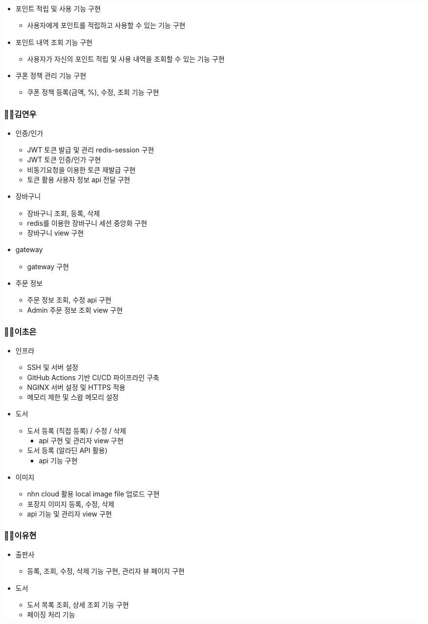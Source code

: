 - 포인트 적립 및 사용 기능 구현
  - 사용자에게 포인트를 적립하고 사용할 수 있는 기능 구현

- 포인트 내역 조회 기능 구현 
  - 사용자가 자신의 포인트 적립 및 사용 내역을 조회할 수 있는 기능 구현

- 쿠폰 정책 관리 기능 구현
  - 쿠폰 정책 등록(금액, %), 수정, 조회 기능 구현

### 👸🏾김연우
- 인증/인가
  - JWT 토큰 발급 및 관리 redis-session 구현
  - JWT 토큰 인증/인가 구현
  - 비동기요청을 이용한 토큰 재발급 구현
  - 토큰 활용 사용자 정보 api 전달 구현

- 장바구니
  - 장바구니 조회, 등록, 삭제
  - redis를 이용한 장바구니 세션 중앙화 구현
  - 장바구니 view 구현

- gateway
  - gateway 구현
 
- 주문 정보
  - 주문 정보 조회, 수정 api 구현
  - Admin 주문 정보 조회 view 구현

### 🙋🏻이초은
- 인프라
  - SSH 및 서버 설정
  - GitHub Actions 기반 CI/CD 파이프라인 구축
  - NGINX 서버 설정 및 HTTPS 적용
  - 메모리 제한 및 스왑 메모리 설정 

- 도서
  - 도서 등록 (직접 등록) / 수정 / 삭제 
     - api 구현 및 관리자 view 구현 
  - 도서 등록 (알라딘 API 활용) 
      - api 기능 구현 

- 이미지
  - nhn cloud 활용 local image file 업로드 구현
  - 포장지 이미지 등록, 수정, 삭제
  - api 기능 및 관리자 view 구현


### 👶🏻이유현
- 출판사
  - 등록, 조회, 수정, 삭제 기능 구현, 관리자 뷰 페이지 구현

- 도서
  - 도서 목록 조회, 상세 조회 기능 구현
  - 페이징 처리 기능
